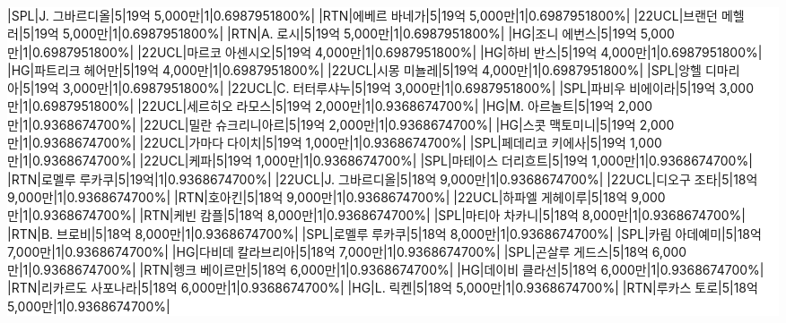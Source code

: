 |SPL|J. 그바르디올|5|19억 5,000만|1|0.6987951800%|
|RTN|에베르 바네가|5|19억 5,000만|1|0.6987951800%|
|22UCL|브랜던 메헬러|5|19억 5,000만|1|0.6987951800%|
|RTN|A. 로시|5|19억 5,000만|1|0.6987951800%|
|HG|조니 에번스|5|19억 5,000만|1|0.6987951800%|
|22UCL|마르코 아센시오|5|19억 4,000만|1|0.6987951800%|
|HG|하비 반스|5|19억 4,000만|1|0.6987951800%|
|HG|파트리크 헤어만|5|19억 4,000만|1|0.6987951800%|
|22UCL|시몽 미뇰레|5|19억 4,000만|1|0.6987951800%|
|SPL|앙헬 디마리아|5|19억 3,000만|1|0.6987951800%|
|22UCL|C. 터터루샤누|5|19억 3,000만|1|0.6987951800%|
|SPL|파비우 비에이라|5|19억 3,000만|1|0.6987951800%|
|22UCL|세르히오 라모스|5|19억 2,000만|1|0.9368674700%|
|HG|M. 아르놀트|5|19억 2,000만|1|0.9368674700%|
|22UCL|밀란 슈크리니아르|5|19억 2,000만|1|0.9368674700%|
|HG|스콧 맥토미니|5|19억 2,000만|1|0.9368674700%|
|22UCL|가마다 다이치|5|19억 1,000만|1|0.9368674700%|
|SPL|페데리코 키에사|5|19억 1,000만|1|0.9368674700%|
|22UCL|케파|5|19억 1,000만|1|0.9368674700%|
|SPL|마테이스 더리흐트|5|19억 1,000만|1|0.9368674700%|
|RTN|로멜루 루카쿠|5|19억|1|0.9368674700%|
|22UCL|J. 그바르디올|5|18억 9,000만|1|0.9368674700%|
|22UCL|디오구 조타|5|18억 9,000만|1|0.9368674700%|
|RTN|호아킨|5|18억 9,000만|1|0.9368674700%|
|22UCL|하파엘 게헤이루|5|18억 9,000만|1|0.9368674700%|
|RTN|케빈 캄플|5|18억 8,000만|1|0.9368674700%|
|SPL|마티아 차카니|5|18억 8,000만|1|0.9368674700%|
|RTN|B. 브로비|5|18억 8,000만|1|0.9368674700%|
|SPL|로멜루 루카쿠|5|18억 8,000만|1|0.9368674700%|
|SPL|카림 아데예미|5|18억 7,000만|1|0.9368674700%|
|HG|다비데 칼라브리아|5|18억 7,000만|1|0.9368674700%|
|SPL|곤살루 게드스|5|18억 6,000만|1|0.9368674700%|
|RTN|헹크 베이르만|5|18억 6,000만|1|0.9368674700%|
|HG|데이비 클라선|5|18억 6,000만|1|0.9368674700%|
|RTN|리카르도 사포나라|5|18억 6,000만|1|0.9368674700%|
|HG|L. 릭켄|5|18억 5,000만|1|0.9368674700%|
|RTN|루카스 토로|5|18억 5,000만|1|0.9368674700%|